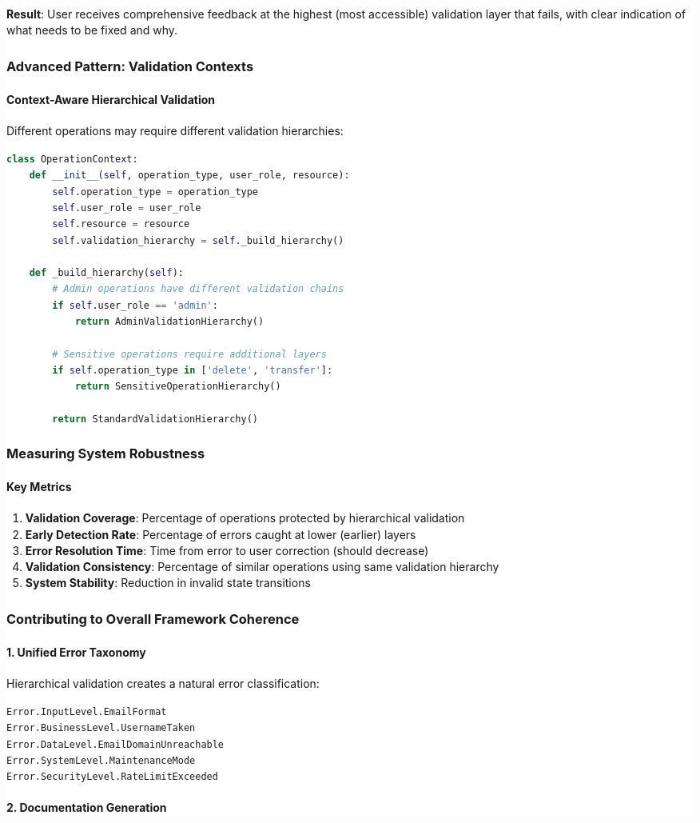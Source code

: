 **Result**: User receives comprehensive feedback at the highest (most accessible) validation layer that fails, with clear indication of what needs to be fixed and why.

### Advanced Pattern: Validation Contexts

#### Context-Aware Hierarchical Validation

Different operations may require different validation hierarchies:

```python
class OperationContext:
    def __init__(self, operation_type, user_role, resource):
        self.operation_type = operation_type
        self.user_role = user_role
        self.resource = resource
        self.validation_hierarchy = self._build_hierarchy()
    
    def _build_hierarchy(self):
        # Admin operations have different validation chains
        if self.user_role == 'admin':
            return AdminValidationHierarchy()
        
        # Sensitive operations require additional layers
        if self.operation_type in ['delete', 'transfer']:
            return SensitiveOperationHierarchy()
        
        return StandardValidationHierarchy()
```

### Measuring System Robustness

#### Key Metrics

1. **Validation Coverage**: Percentage of operations protected by hierarchical validation
2. **Early Detection Rate**: Percentage of errors caught at lower (earlier) layers
3. **Error Resolution Time**: Time from error to user correction (should decrease)
4. **Validation Consistency**: Percentage of similar operations using same validation hierarchy
5. **System Stability**: Reduction in invalid state transitions

### Contributing to Overall Framework Coherence

#### 1. Unified Error Taxonomy

Hierarchical validation creates a natural error classification:

```
Error.InputLevel.EmailFormat
Error.BusinessLevel.UsernameTaken
Error.DataLevel.EmailDomainUnreachable
Error.SystemLevel.MaintenanceMode
Error.SecurityLevel.RateLimitExceeded
```

#### 2. Documentation Generation
